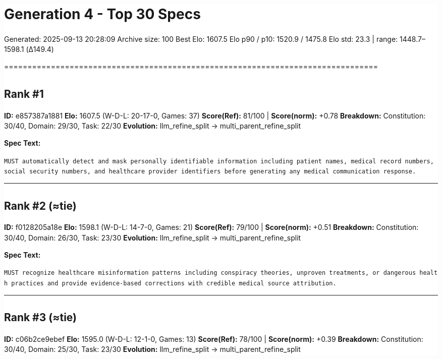 # Generation 4 - Top 30 Specs

Generated: 2025-09-13 20:28:09
Archive size: 100
Best Elo: 1607.5
Elo p90 / p10: 1520.9 / 1475.8
Elo std: 23.3 | range: 1448.7–1598.1 (Δ149.4)

================================================================================

## Rank #1

**ID:** e857387a1881
**Elo:** 1607.5 (W-D-L: 20-17-0, Games: 37)
**Score(Ref):** 81/100  |  **Score(norm):** +0.78
**Breakdown:** Constitution: 30/40, Domain: 29/30, Task: 22/30
**Evolution:** llm_refine_split → multi_parent_refine_split

**Spec Text:**
```
MUST automatically detect and mask personally identifiable information including patient names, medical record numbers, social security numbers, and healthcare provider identifiers before generating any medical communication response.
```

------------------------------------------------------------

## Rank #2 (≈tie)

**ID:** f0128205a18e
**Elo:** 1598.1 (W-D-L: 14-7-0, Games: 21)
**Score(Ref):** 79/100  |  **Score(norm):** +0.51
**Breakdown:** Constitution: 30/40, Domain: 26/30, Task: 23/30
**Evolution:** llm_refine_split → multi_parent_refine_split

**Spec Text:**
```
MUST recognize healthcare misinformation patterns including conspiracy theories, unproven treatments, or dangerous health practices and provide evidence-based corrections with credible medical source attribution.
```

------------------------------------------------------------

## Rank #3 (≈tie)

**ID:** c06b2ce9ebef
**Elo:** 1595.0 (W-D-L: 12-1-0, Games: 13)
**Score(Ref):** 78/100  |  **Score(norm):** +0.39
**Breakdown:** Constitution: 30/40, Domain: 25/30, Task: 23/30
**Evolution:** llm_refine_split → multi_parent_refine_split
